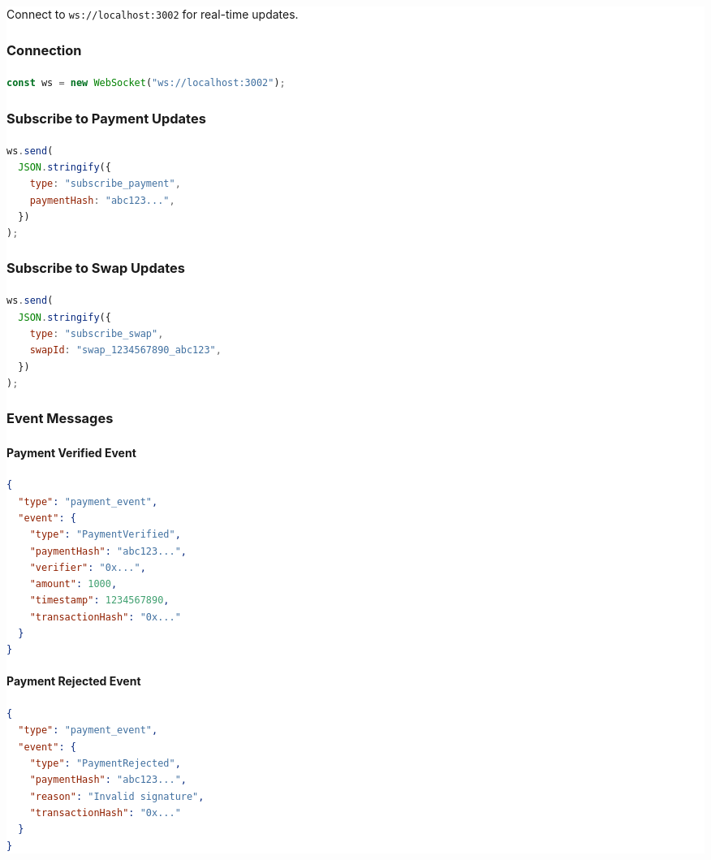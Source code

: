 Connect to `ws://localhost:3002` for real-time updates.

### Connection

```javascript
const ws = new WebSocket("ws://localhost:3002");
```

### Subscribe to Payment Updates

```javascript
ws.send(
  JSON.stringify({
    type: "subscribe_payment",
    paymentHash: "abc123...",
  })
);
```

### Subscribe to Swap Updates

```javascript
ws.send(
  JSON.stringify({
    type: "subscribe_swap",
    swapId: "swap_1234567890_abc123",
  })
);
```

### Event Messages

#### Payment Verified Event

```json
{
  "type": "payment_event",
  "event": {
    "type": "PaymentVerified",
    "paymentHash": "abc123...",
    "verifier": "0x...",
    "amount": 1000,
    "timestamp": 1234567890,
    "transactionHash": "0x..."
  }
}
```

#### Payment Rejected Event

```json
{
  "type": "payment_event",
  "event": {
    "type": "PaymentRejected",
    "paymentHash": "abc123...",
    "reason": "Invalid signature",
    "transactionHash": "0x..."
  }
}
```
